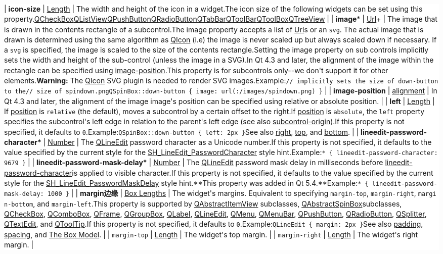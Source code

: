 | **icon-size**                                   | [Length](http://doc.qt.io/qt-5/stylesheet-reference.html#length) | The width and height of the icon in a widget.The icon size of the following widgets can be set using this property.[QCheckBox](http://doc.qt.io/qt-5/qcheckbox.html)[QListView](http://doc.qt.io/qt-5/qlistview.html)[QPushButton](http://doc.qt.io/qt-5/qpushbutton.html)[QRadioButton](http://doc.qt.io/qt-5/qradiobutton.html)[QTabBar](http://doc.qt.io/qt-5/qtabbar.html)[QToolBar](http://doc.qt.io/qt-5/qtoolbar.html)[QToolBox](http://doc.qt.io/qt-5/qtoolbox.html)[QTreeView](http://doc.qt.io/qt-5/qtreeview.html) |
| **image***                                      | [Url](http://doc.qt.io/qt-5/stylesheet-reference.html#url)+  | The image that is drawn in the contents rectangle of a subcontrol.The image property accepts a list of [Url](http://doc.qt.io/qt-5/stylesheet-reference.html#url)s or an `svg`. The actual image that is drawn is determined using the same algorithm as [QIcon](http://doc.qt.io/qt-5/qicon.html) (i.e) the image is never scaled up but always scaled down if necessary. If a `svg` is specified, the image is scaled to the size of the contents rectangle.Setting the image property on sub controls implicitly sets the width and height of the sub-control (unless the image in a SVG).In Qt 4.3 and later, the alignment of the image within the rectangle can be specified using [image-position](http://doc.qt.io/qt-5/stylesheet-reference.html#image-position-prop).This property is for subcontrols only--we don't support it for other elements.**Warning:** The [QIcon](http://doc.qt.io/qt-5/qicon.html) SVG plugin is needed to render SVG images.Example:`// implicitly sets the size of down-button to the// size of spindown.pngQSpinBox::down-button { image: url(:/images/spindown.png) }` |
| **image-position**                              | [alignment](http://doc.qt.io/qt-5/stylesheet-reference.html#alignment) | In Qt 4.3 and later, the alignment of the image image's position can be specified using relative or absolute position. |
| **left**                                        | [Length](http://doc.qt.io/qt-5/stylesheet-reference.html#length) | If [position](http://doc.qt.io/qt-5/stylesheet-reference.html#position-prop) is `relative` (the default), moves a subcontrol by a certain offset to the right.If [position](http://doc.qt.io/qt-5/stylesheet-reference.html#position-prop) is `absolute`, the `left` property specifies the subcontrol's left edge in relation to the parent's left edge (see also [subcontrol-origin](http://doc.qt.io/qt-5/stylesheet-reference.html#subcontrol-origin-prop)).If this property is not specified, it defaults to `0`.Example:`QSpinBox::down-button { left: 2px }`See also [right](http://doc.qt.io/qt-5/stylesheet-reference.html#right-prop), [top](http://doc.qt.io/qt-5/stylesheet-reference.html#top-prop), and [bottom](http://doc.qt.io/qt-5/stylesheet-reference.html#bottom-prop). |
| **lineedit-password-character\***               | [Number](http://doc.qt.io/qt-5/stylesheet-reference.html#number) | The [QLineEdit](http://doc.qt.io/qt-5/qlineedit.html) password character as a Unicode number.If this property is not specified, it defaults to the value specified by the current style for the [SH_LineEdit_PasswordCharacter](http://doc.qt.io/qt-5/qstyle.html#StyleHint-enum) style hint.Example:`* { lineedit-password-character: 9679 }` |
| **lineedit-password-mask-delay\***              | [Number](http://doc.qt.io/qt-5/stylesheet-reference.html#number) | The [QLineEdit](http://doc.qt.io/qt-5/qlineedit.html) password mask delay in milliseconds before [lineedit-password-character](http://doc.qt.io/qt-5/stylesheet-reference.html#lineedit-password-character-prop)is applied to visible character.If this property is not specified, it defaults to the value specified by the current style for the [SH_LineEdit_PasswordMaskDelay](http://doc.qt.io/qt-5/qstyle.html#StyleHint-enum) style hint.**This property was added in Qt 5.4.**Example:`* { lineedit-password-mask-delay: 1000 }` |
| **margin边缘**                                  | [Box Lengths](http://doc.qt.io/qt-5/stylesheet-reference.html#box-lengths) | The widget's margins. Equivalent to specifying `margin-top`, `margin-right`, `margin-bottom`, and `margin-left`.This property is supported by [QAbstractItemView](http://doc.qt.io/qt-5/qabstractitemview.html) subclasses, [QAbstractSpinBox](http://doc.qt.io/qt-5/qabstractspinbox.html)subclasses, [QCheckBox](http://doc.qt.io/qt-5/qcheckbox.html), [QComboBox](http://doc.qt.io/qt-5/qcombobox.html), [QFrame](http://doc.qt.io/qt-5/qframe.html), [QGroupBox](http://doc.qt.io/qt-5/qgroupbox.html), [QLabel](http://doc.qt.io/qt-5/qlabel.html), [QLineEdit](http://doc.qt.io/qt-5/qlineedit.html), [QMenu](http://doc.qt.io/qt-5/qmenu.html), [QMenuBar](http://doc.qt.io/qt-5/qmenubar.html), [QPushButton](http://doc.qt.io/qt-5/qpushbutton.html), [QRadioButton](http://doc.qt.io/qt-5/qradiobutton.html), [QSplitter](http://doc.qt.io/qt-5/qsplitter.html), [QTextEdit](http://doc.qt.io/qt-5/qtextedit.html), and [QToolTip](http://doc.qt.io/qt-5/qtooltip.html).If this property is not specified, it defaults to `0`.Example:`QLineEdit { margin: 2px }`See also [padding](http://doc.qt.io/qt-5/stylesheet-reference.html#padding-prop), [spacing](http://doc.qt.io/qt-5/stylesheet-reference.html#spacing-prop), and [The Box Model](http://doc.qt.io/qt-5/stylesheet-customizing.html#the-box-model). |
| `margin-top`                                    | [Length](http://doc.qt.io/qt-5/stylesheet-reference.html#length) | The widget's top margin.                                     |
| `margin-right`                                  | [Length](http://doc.qt.io/qt-5/stylesheet-reference.html#length) | The widget's right margin.                                   |